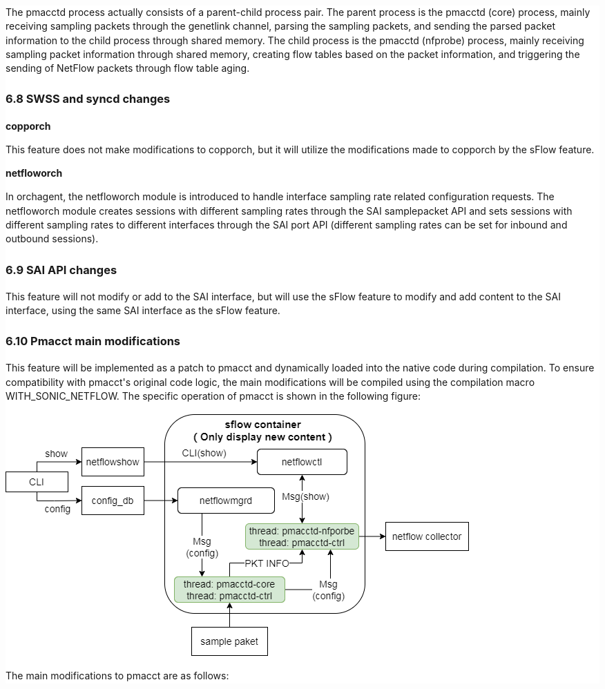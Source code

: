 The pmacctd process actually consists of a parent-child process pair. The parent process is the pmacctd (core) process, mainly receiving sampling packets through the genetlink channel, parsing the sampling packets, and sending the parsed packet information to the child process through shared memory. The child process is the pmacctd (nfprobe) process, mainly receiving sampling packet information through shared memory, creating flow tables based on the packet information, and triggering the sending of NetFlow packets through flow table aging.

### 6.8 SWSS and syncd changes

**copporch**

This feature does not make modifications to copporch, but it will utilize the modifications made to copporch by the sFlow feature.

**netfloworch**

In orchagent, the netfloworch module is introduced to handle interface sampling rate related configuration requests. The netfloworch module creates sessions with different sampling rates through the SAI samplepacket API and sets sessions with different sampling rates to different interfaces through the SAI port API (different sampling rates can be set for inbound and outbound sessions).

### 6.9 SAI API changes

This feature will not modify or add to the SAI interface, but will use the sFlow feature to modify and add content to the SAI interface, using the same SAI interface as the sFlow feature.

### 6.10 Pmacct main modifications

This feature will be implemented as a patch to pmacct and dynamically loaded into the native code during compilation. To ensure compatibility with pmacct's original code logic, the main modifications will be compiled using the compilation macro WITH_SONIC_NETFLOW. The specific operation of pmacct is shown in the following figure:

![alt text](../../images/netflow/netflow-sflow-container.png "SONiC sFlow Container")

The main modifications to pmacct are as follows:
